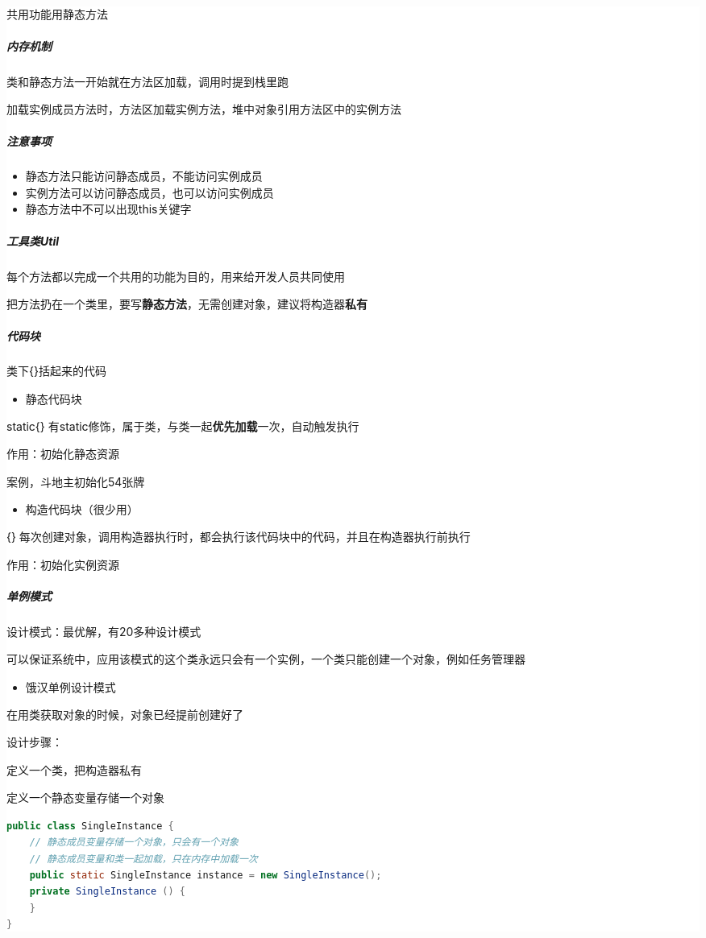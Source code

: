 共用功能用静态方法

##### 内存机制

类和静态方法一开始就在方法区加载，调用时提到栈里跑

加载实例成员方法时，方法区加载实例方法，堆中对象引用方法区中的实例方法

##### 注意事项

- 静态方法只能访问静态成员，不能访问实例成员
- 实例方法可以访问静态成员，也可以访问实例成员
- 静态方法中不可以出现this关键字

##### 工具类Util

每个方法都以完成一个共用的功能为目的，用来给开发人员共同使用

把方法扔在一个类里，要写**静态方法**，无需创建对象，建议将构造器**私有**

##### 代码块

类下{}括起来的代码

- 静态代码块 

static{} 有static修饰，属于类，与类一起**优先加载**一次，自动触发执行

作用：初始化静态资源

案例，斗地主初始化54张牌

- 构造代码块（很少用）

{} 每次创建对象，调用构造器执行时，都会执行该代码块中的代码，并且在构造器执行前执行

作用：初始化实例资源

##### 单例模式

设计模式：最优解，有20多种设计模式

可以保证系统中，应用该模式的这个类永远只会有一个实例，一个类只能创建一个对象，例如任务管理器

- 饿汉单例设计模式

在用类获取对象的时候，对象已经提前创建好了

设计步骤：

定义一个类，把构造器私有

定义一个静态变量存储一个对象

```java
public class SingleInstance {
    // 静态成员变量存储一个对象，只会有一个对象
    // 静态成员变量和类一起加载，只在内存中加载一次
    public static SingleInstance instance = new SingleInstance();
    private SingleInstance () {
    }
}
```
